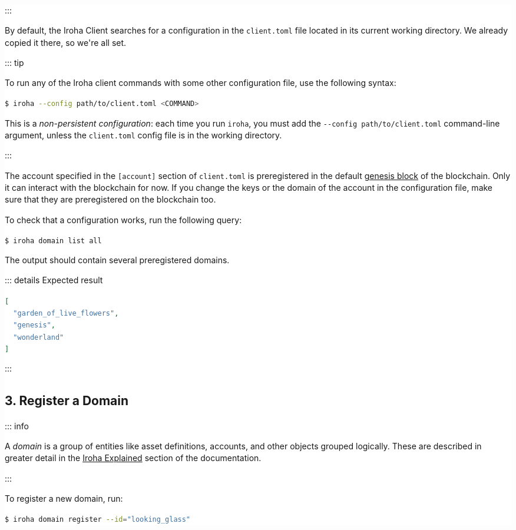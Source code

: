    :::

By default, the Iroha Client searches for a configuration in the `client.toml` file located in its current working directory. We already copied it there, so we're all set.

::: tip

To run any of the Iroha client commands with some other configuration file, use the following syntax:

```bash
$ iroha --config path/to/client.toml <COMMAND>
```

This is a _non-persistent configuration_: each time you run `iroha`, you must add the `--config path/to/client.toml` command-line argument, unless the `client.toml` config file is in the working directory.

:::

The account specified in the `[account]` section of `client.toml` is preregistered in the default [genesis block](/guide/configure/genesis) of the blockchain. Only it can interact with the blockchain for now. If you change the keys or the domain of the account in the configuration file, make sure that they are preregistered on the blockchain too.

To check that a configuration works, run the following query:

```bash
$ iroha domain list all
```

The output should contain several preregistered domains.

::: details Expected result

```json
[
  "garden_of_live_flowers",
  "genesis",
  "wonderland"
]

```

:::


## 3. Register a Domain

::: info

A _domain_ is a group of entities like asset definitions, accounts, and other objects grouped logically. These are described in greater detail in the [Iroha Explained](/blockchain/iroha-explained) section of the documentation.

:::

To register a new domain, run:

```bash
$ iroha domain register --id="looking_glass"
```
